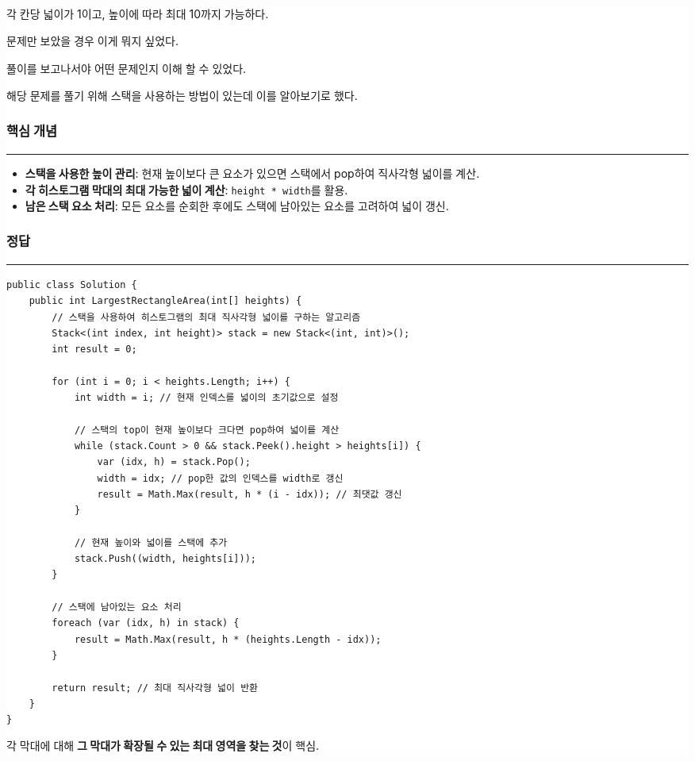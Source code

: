 각 칸당 넓이가 1이고, 높이에 따라 최대 10까지 가능하다.



문제만 보았을 경우 이게 뭐지 싶었다.

풀이를 보고나서야 어떤 문제인지 이해 할 수 있었다.



해당 문제를 풀기 위해 스택을 사용하는 방법이 있는데 이를 알아보기로 했다.

### 핵심 개념

---



- **스택을 사용한 높이 관리**: 현재 높이보다 큰 요소가 있으면 스택에서 pop하여 직사각형 넓이를 계산.
- **각 히스토그램 막대의 최대 가능한 넓이 계산**: `height * width`를 활용.
- **남은 스택 요소 처리**: 모든 요소를 순회한 후에도 스택에 남아있는 요소를 고려하여 넓이 갱신.



### 정답

___



    public class Solution {
        public int LargestRectangleArea(int[] heights) {
            // 스택을 사용하여 히스토그램의 최대 직사각형 넓이를 구하는 알고리즘
            Stack<(int index, int height)> stack = new Stack<(int, int)>();
            int result = 0;
    
            for (int i = 0; i < heights.Length; i++) {
                int width = i; // 현재 인덱스를 넓이의 초기값으로 설정
                
                // 스택의 top이 현재 높이보다 크다면 pop하여 넓이를 계산
                while (stack.Count > 0 && stack.Peek().height > heights[i]) {
                    var (idx, h) = stack.Pop();
                    width = idx; // pop한 값의 인덱스를 width로 갱신
                    result = Math.Max(result, h * (i - idx)); // 최댓값 갱신
                }
                
                // 현재 높이와 넓이를 스택에 추가
                stack.Push((width, heights[i]));
            }
    
            // 스택에 남아있는 요소 처리
            foreach (var (idx, h) in stack) {
                result = Math.Max(result, h * (heights.Length - idx));
            }
            
            return result; // 최대 직사각형 넓이 반환
        }
    }
각 막대에 대해 **그 막대가 확장될 수 있는 최대 영역을 찾는 것**이 핵심.
